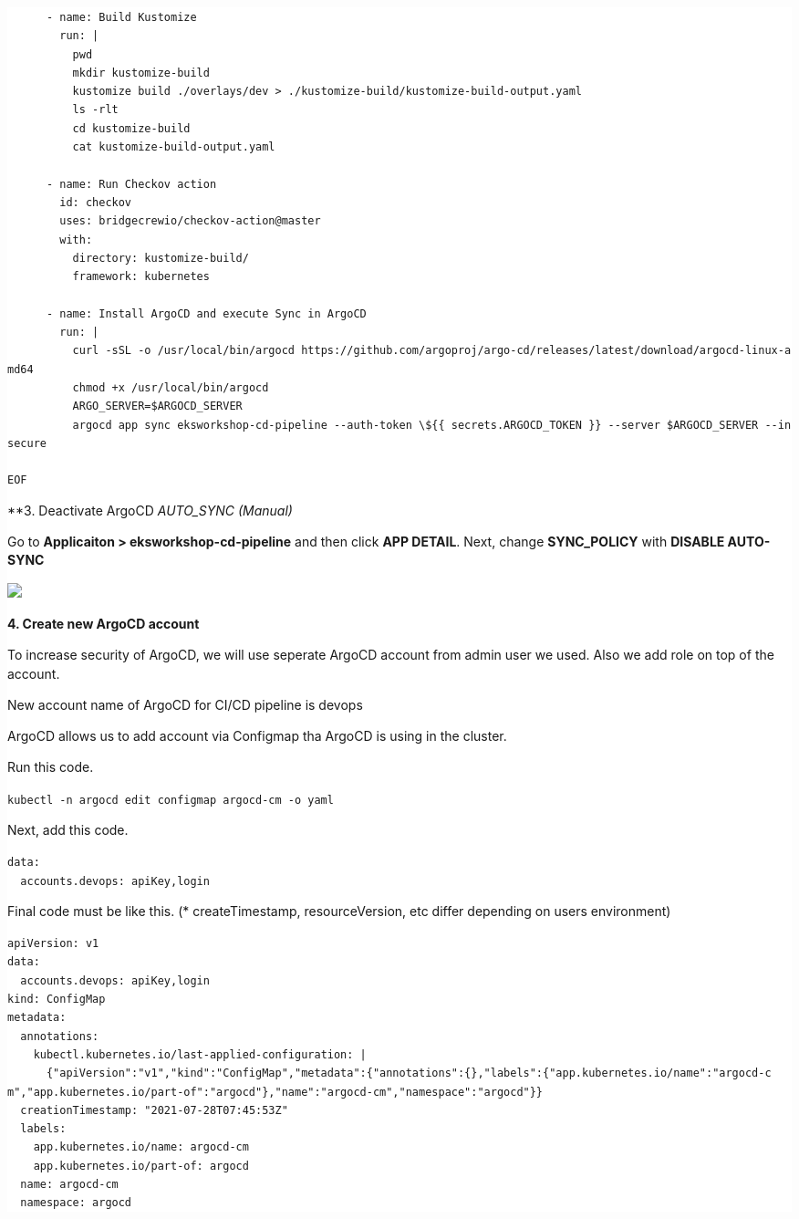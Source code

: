           - name: Build Kustomize
            run: |
              pwd
              mkdir kustomize-build
              kustomize build ./overlays/dev > ./kustomize-build/kustomize-build-output.yaml
              ls -rlt
              cd kustomize-build
              cat kustomize-build-output.yaml
    
          - name: Run Checkov action
            id: checkov
            uses: bridgecrewio/checkov-action@master
            with:
              directory: kustomize-build/
              framework: kubernetes
    
          - name: Install ArgoCD and execute Sync in ArgoCD
            run: |
              curl -sSL -o /usr/local/bin/argocd https://github.com/argoproj/argo-cd/releases/latest/download/argocd-linux-amd64
              chmod +x /usr/local/bin/argocd
              ARGO_SERVER=$ARGOCD_SERVER
              argocd app sync eksworkshop-cd-pipeline --auth-token \${{ secrets.ARGOCD_TOKEN }} --server $ARGOCD_SERVER --insecure
    
    EOF

**3. Deactivate ArgoCD *AUTO_SYNC *(*Manual*)**

Go to **Applicaiton > eksworkshop-cd-pipeline** and then click **APP DETAIL**. Next, change **SYNC_POLICY** with **DISABLE AUTO-SYNC**

![](https://cdn-images-1.medium.com/max/2244/0*PP0D0EkbqHC5R7If.png)

**4. Create new ArgoCD account**

To increase security of ArgoCD, we will use seperate ArgoCD account from admin user we used. Also we add role on top of the account.

New account name of ArgoCD for CI/CD pipeline is devops

ArgoCD allows us to add account via Configmap tha ArgoCD is using in the cluster.

Run this code.

    kubectl -n argocd edit configmap argocd-cm -o yaml

Next, add this code.

    data:
      accounts.devops: apiKey,login

Final code must be like this. (* createTimestamp, resourceVersion, etc differ depending on users environment)

    apiVersion: v1
    data:
      accounts.devops: apiKey,login
    kind: ConfigMap
    metadata:
      annotations:
        kubectl.kubernetes.io/last-applied-configuration: |
          {"apiVersion":"v1","kind":"ConfigMap","metadata":{"annotations":{},"labels":{"app.kubernetes.io/name":"argocd-cm","app.kubernetes.io/part-of":"argocd"},"name":"argocd-cm","namespace":"argocd"}}
      creationTimestamp: "2021-07-28T07:45:53Z"
      labels:
        app.kubernetes.io/name: argocd-cm
        app.kubernetes.io/part-of: argocd
      name: argocd-cm
      namespace: argocd